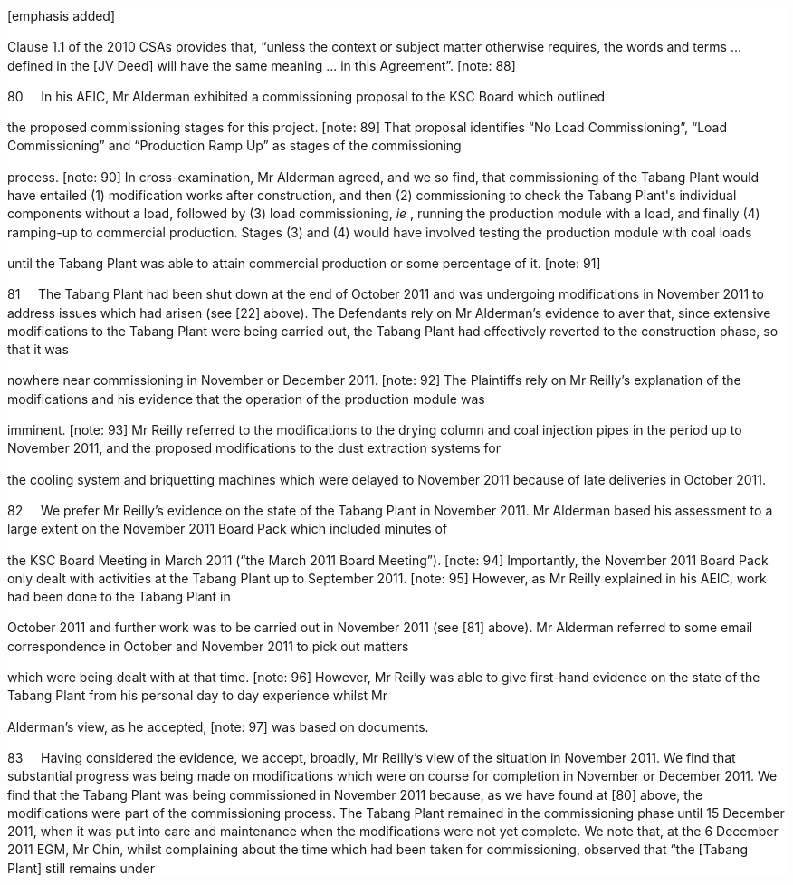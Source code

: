  [emphasis added] 

Clause 1.1 of the 2010 CSAs provides that, “unless the context or subject matter otherwise requires, the words and terms ... defined in the [JV Deed] will have the same meaning ... in this Agreement”. [note: 88] 

80     In his AEIC, Mr Alderman exhibited a commissioning proposal to the KSC Board which outlined 

the proposed commissioning stages for this project. [note: 89] That proposal identifies “No Load Commissioning”, “Load Commissioning” and “Production Ramp Up” as stages of the commissioning 

process. [note: 90] In cross-examination, Mr Alderman agreed, and we so find, that commissioning of the Tabang Plant would have entailed (1) modification works after construction, and then (2) commissioning to check the Tabang Plant's individual components without a load, followed by (3) load commissioning, _ie_ , running the production module with a load, and finally (4) ramping-up to commercial production. Stages (3) and (4) would have involved testing the production module with coal loads 

until the Tabang Plant was able to attain commercial production or some percentage of it. [note: 91] 

81     The Tabang Plant had been shut down at the end of October 2011 and was undergoing modifications in November 2011 to address issues which had arisen (see [22] above). The Defendants rely on Mr Alderman’s evidence to aver that, since extensive modifications to the Tabang Plant were being carried out, the Tabang Plant had effectively reverted to the construction phase, so that it was 

nowhere near commissioning in November or December 2011. [note: 92] The Plaintiffs rely on Mr Reilly’s explanation of the modifications and his evidence that the operation of the production module was 

imminent. [note: 93] Mr Reilly referred to the modifications to the drying column and coal injection pipes in the period up to November 2011, and the proposed modifications to the dust extraction systems for 


the cooling system and briquetting machines which were delayed to November 2011 because of late deliveries in October 2011. 

82     We prefer Mr Reilly’s evidence on the state of the Tabang Plant in November 2011. Mr Alderman based his assessment to a large extent on the November 2011 Board Pack which included minutes of 

the KSC Board Meeting in March 2011 (“the March 2011 Board Meeting”). [note: 94] Importantly, the November 2011 Board Pack only dealt with activities at the Tabang Plant up to September 2011. [note: 95] However, as Mr Reilly explained in his AEIC, work had been done to the Tabang Plant in 

October 2011 and further work was to be carried out in November 2011 (see [81] above). Mr Alderman referred to some email correspondence in October and November 2011 to pick out matters 

which were being dealt with at that time. [note: 96] However, Mr Reilly was able to give first-hand evidence on the state of the Tabang Plant from his personal day to day experience whilst Mr 

Alderman’s view, as he accepted, [note: 97] was based on documents. 

83     Having considered the evidence, we accept, broadly, Mr Reilly’s view of the situation in November 2011. We find that substantial progress was being made on modifications which were on course for completion in November or December 2011. We find that the Tabang Plant was being commissioned in November 2011 because, as we have found at [80] above, the modifications were part of the commissioning process. The Tabang Plant remained in the commissioning phase until 15 December 2011, when it was put into care and maintenance when the modifications were not yet complete. We note that, at the 6 December 2011 EGM, Mr Chin, whilst complaining about the time which had been taken for commissioning, observed that “the [Tabang Plant] still remains under 
